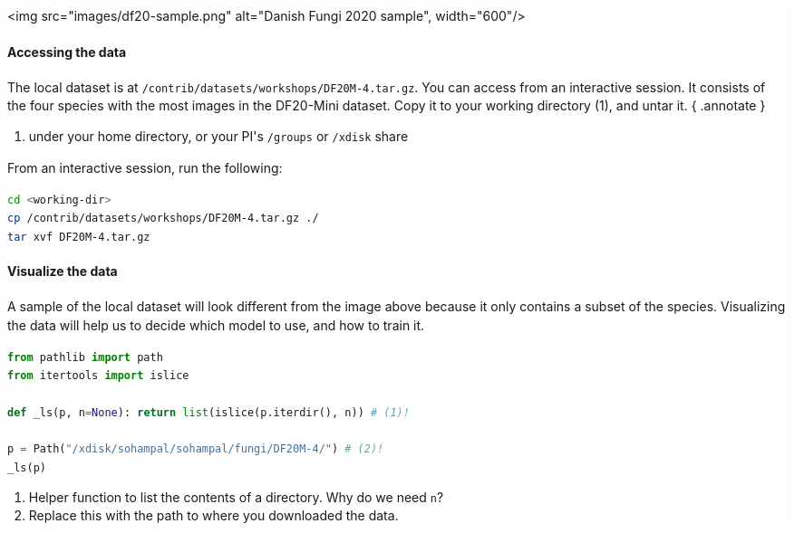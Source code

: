 <img src="images/df20-sample.png" alt="Danish Fungi 2020 sample", width="600"/>

#### Accessing the data

The local dataset is at `/contrib/datasets/workshops/DF20M-4.tar.gz`. You can access from an interactive session. It consists of the four species with the most images in the DF20-Mini dataset. Copy it to your working directory (1), and untar it.
{ .annotate }

1. under your home directory, or your PI's `/groups` or `/xdisk` share

From an interactive session, run the following:
``` bash
cd <working-dir>
cp /contrib/datasets/workshops/DF20M-4.tar.gz ./
tar xvf DF20M-4.tar.gz
```

#### Visualize the data

A sample of the local dataset will look different from the image above because it only contains a subset of the species. Visualizing the data will help us to decide which model to use, and how to train it. 

``` python
from pathlib import path
from itertools import islice

def _ls(p, n=None): return list(islice(p.iterdir(), n)) # (1)!

p = Path("/xdisk/sohampal/sohampal/fungi/DF20M-4/") # (2)!
_ls(p)
```

1. Helper function to list the contents of a directory. Why do we need `n`?
2. Replace this with the path to where you downloaded the data.
